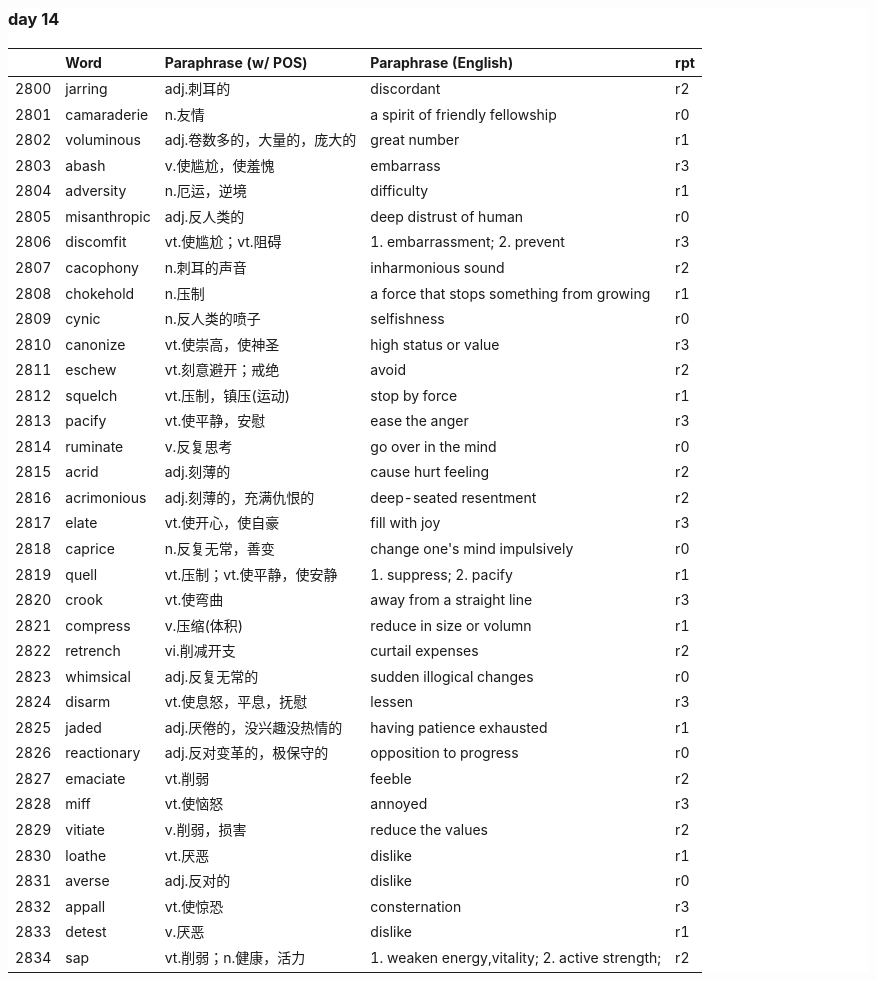 ### day 14
|      | Word              | Paraphrase (w/ POS)                    | Paraphrase (English)                                                         | rpt   |
|-----:|:------------------|:---------------------------------------|:-----------------------------------------------------------------------------|:------|
| 2800 | jarring           | adj.刺耳的                             | discordant                                                                   | r2    |
| 2801 | camaraderie       | n.友情                                 | a spirit of friendly fellowship                                              | r0    |
| 2802 | voluminous        | adj.卷数多的，大量的，庞大的           | great number                                                                 | r1    |
| 2803 | abash             | v.使尴尬，使羞愧                       | embarrass                                                                    | r3    |
| 2804 | adversity         | n.厄运，逆境                           | difficulty                                                                   | r1    |
| 2805 | misanthropic      | adj.反人类的                           | deep distrust of human                                                       | r0    |
| 2806 | discomfit         | vt.使尴尬；vt.阻碍                     | 1. embarrassment; 2. prevent                                                 | r3    |
| 2807 | cacophony         | n.刺耳的声音                           | inharmonious sound                                                           | r2    |
| 2808 | chokehold         | n.压制                                 | a force that stops something from growing                                    | r1    |
| 2809 | cynic             | n.反人类的喷子                         | selfishness                                                                  | r0    |
| 2810 | canonize          | vt.使崇高，使神圣                      | high status or value                                                         | r3    |
| 2811 | eschew            | vt.刻意避开；戒绝                      | avoid                                                                        | r2    |
| 2812 | squelch           | vt.压制，镇压(运动)                    | stop by force                                                                | r1    |
| 2813 | pacify            | vt.使平静，安慰                        | ease the anger                                                               | r3    |
| 2814 | ruminate          | v.反复思考                             | go over in the mind                                                          | r0    |
| 2815 | acrid             | adj.刻薄的                             | cause hurt feeling                                                           | r2    |
| 2816 | acrimonious       | adj.刻薄的，充满仇恨的                 | deep-seated resentment                                                       | r2    |
| 2817 | elate             | vt.使开心，使自豪                      | fill with joy                                                                | r3    |
| 2818 | caprice           | n.反复无常，善变                       | change one's mind impulsively                                                | r0    |
| 2819 | quell             | vt.压制；vt.使平静，使安静             | 1. suppress; 2. pacify                                                       | r1    |
| 2820 | crook             | vt.使弯曲                              | away from a straight line                                                    | r3    |
| 2821 | compress          | v.压缩(体积)                           | reduce in size or volumn                                                     | r1    |
| 2822 | retrench          | vi.削减开支                            | curtail expenses                                                             | r2    |
| 2823 | whimsical         | adj.反复无常的                         | sudden illogical changes                                                     | r0    |
| 2824 | disarm            | vt.使息怒，平息，抚慰                  | lessen                                                                       | r3    |
| 2825 | jaded             | adj.厌倦的，没兴趣没热情的             | having patience exhausted                                                    | r1    |
| 2826 | reactionary       | adj.反对变革的，极保守的               | opposition to progress                                                       | r0    |
| 2827 | emaciate          | vt.削弱                                | feeble                                                                       | r2    |
| 2828 | miff              | vt.使恼怒                              | annoyed                                                                      | r3    |
| 2829 | vitiate           | v.削弱，损害                           | reduce the values                                                            | r2    |
| 2830 | loathe            | vt.厌恶                                | dislike                                                                      | r1    |
| 2831 | averse            | adj.反对的                             | dislike                                                                      | r0    |
| 2832 | appall            | vt.使惊恐                              | consternation                                                                | r3    |
| 2833 | detest            | v.厌恶                                 | dislike                                                                      | r1    |
| 2834 | sap               | vt.削弱；n.健康，活力                  | 1. weaken energy,vitality; 2. active strength;                               | r2    |